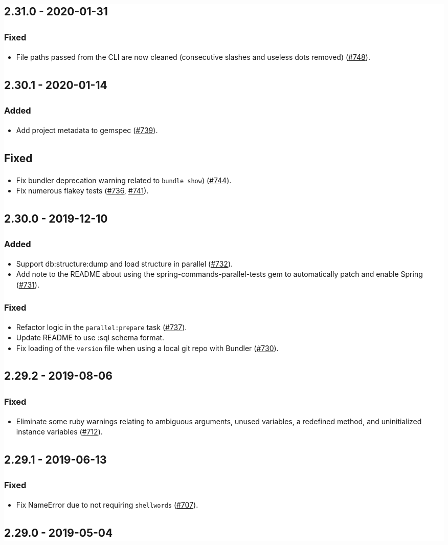 ## 2.31.0 - 2020-01-31

### Fixed
- File paths passed from the CLI are now cleaned (consecutive slashes and useless dots removed) ([#748](https://github.com/grosser/parallel_tests/pull/748)).

## 2.30.1 - 2020-01-14

### Added
- Add project metadata to gemspec ([#739](https://github.com/grosser/parallel_tests/pull/739)).

## Fixed
- Fix bundler deprecation warning related to `bundle show`) ([#744](https://github.com/grosser/parallel_tests/pull/744)).
- Fix numerous flakey tests ([#736](https://github.com/grosser/parallel_tests/pull/736), [#741](https://github.com/grosser/parallel_tests/pull/741)).

## 2.30.0 - 2019-12-10

### Added
- Support db:structure:dump and load structure in parallel ([#732](ht.tps://github.com/grosser/parallel_tests/pull/732)).
- Add note to the README about using the spring-commands-parallel-tests gem to automatically patch and enable Spring ([#731](https://github.com/grosser/parallel_tests/pull/731)).

### Fixed
- Refactor logic in the `parallel:prepare` task ([#737](https://github.com/grosser/parallel_tests/pull/737)).
- Update README to use :sql schema format.
- Fix loading of the `version` file when using a local git repo with Bundler ([#730](https://github.com/grosser/parallel_tests/pull/730)).

## 2.29.2 - 2019-08-06

### Fixed
- Eliminate some ruby warnings relating to ambiguous arguments, unused variables, a redefined method, and uninitialized instance variables ([#712](https://github.com/grosser/parallel_tests/pull/712)).

## 2.29.1 - 2019-06-13

### Fixed
- Fix NameError due to not requiring `shellwords` ([#707](https://github.com/grosser/parallel_tests/pull/707)).

## 2.29.0 - 2019-05-04
